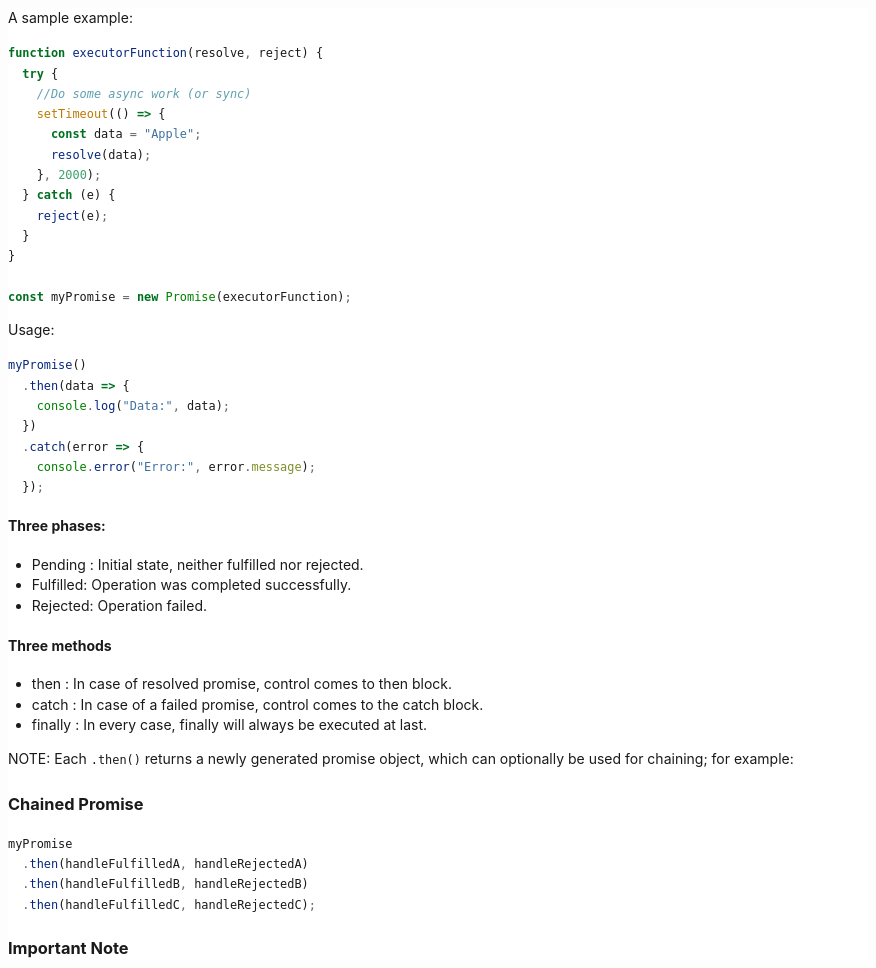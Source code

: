 A sample example:

```javascript
function executorFunction(resolve, reject) {
  try {
    //Do some async work (or sync)
    setTimeout(() => {
      const data = "Apple";
      resolve(data);
    }, 2000);
  } catch (e) {
    reject(e);
  }
}

const myPromise = new Promise(executorFunction);
```

Usage:

```javascript
myPromise()
  .then(data => {
    console.log("Data:", data);
  })
  .catch(error => {
    console.error("Error:", error.message);
  });
```

#### Three phases:

- Pending : Initial state, neither fulfilled nor rejected.
- Fulfilled: Operation was completed successfully.
- Rejected: Operation failed.

#### Three methods

- then : In case of resolved promise, control comes to then block.
- catch : In case of a failed promise, control comes to the catch block.
- finally : In every case, finally will always be executed at last.

NOTE: Each `.then()` returns a newly generated promise object, which can optionally be used for chaining; for example:

### Chained Promise

```javascript
myPromise
  .then(handleFulfilledA, handleRejectedA)
  .then(handleFulfilledB, handleRejectedB)
  .then(handleFulfilledC, handleRejectedC);
```

### Important Note
